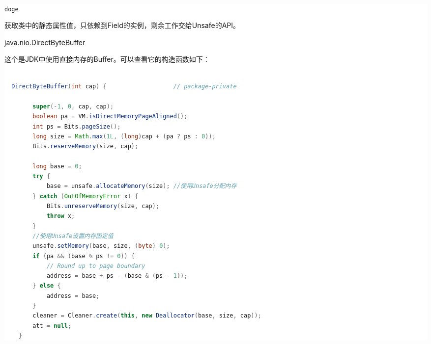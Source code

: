 ```
doge

```
获取类中的静态属性值，只依赖到Field的实例，剩余工作交给Unsafe的API。

java.nio.DirectByteBuffer

这个是JDK中使用直接内存的Buffer。可以查看它的构造函数如下：
```java

  DirectByteBuffer(int cap) {                   // package-private

        super(-1, 0, cap, cap);
        boolean pa = VM.isDirectMemoryPageAligned();
        int ps = Bits.pageSize();
        long size = Math.max(1L, (long)cap + (pa ? ps : 0));
        Bits.reserveMemory(size, cap);

        long base = 0;
        try {
            base = unsafe.allocateMemory(size); //使用Unsafe分配内存
        } catch (OutOfMemoryError x) {
            Bits.unreserveMemory(size, cap);
            throw x;
        }
        //使用Unsafe设置内存固定值
        unsafe.setMemory(base, size, (byte) 0);
        if (pa && (base % ps != 0)) {
            // Round up to page boundary
            address = base + ps - (base & (ps - 1));
        } else {
            address = base;
        }
        cleaner = Cleaner.create(this, new Deallocator(base, size, cap));
        att = null;
    }

```